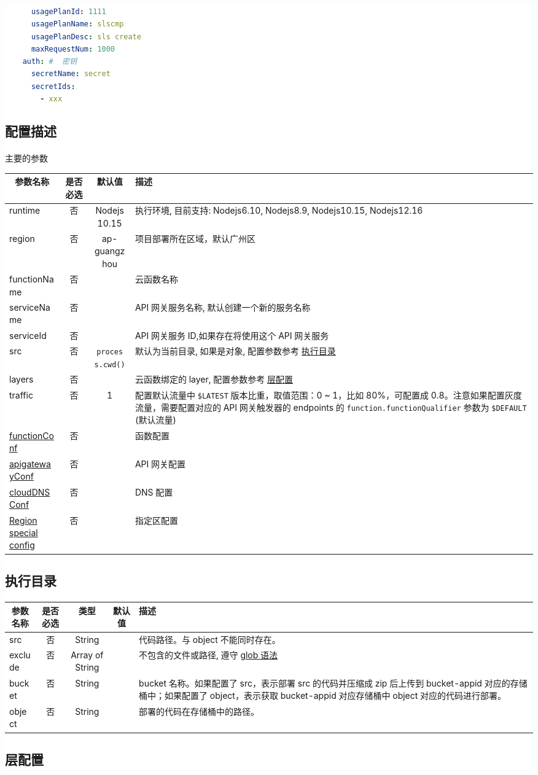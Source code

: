 ```yml
      usagePlanId: 1111
      usagePlanName: slscmp
      usagePlanDesc: sls create
      maxRequestNum: 1000
    auth: #  密钥
      secretName: secret
      secretIds:
        - xxx
```

## 配置描述

主要的参数

| 参数名称                             | 是否必选 |     默认值      | 描述                                                                                                                                                                                                     |
| ------------------------------------ | :------: | :-------------: | :------------------------------------------------------------------------------------------------------------------------------------------------------------------------------------------------------- |
| runtime                              |    否    |   Nodejs10.15   | 执行环境, 目前支持: Nodejs6.10, Nodejs8.9, Nodejs10.15, Nodejs12.16                                                                                                                                      |
| region                               |    否    |  ap-guangzhou   | 项目部署所在区域，默认广州区                                                                                                                                                                             |
| functionName                         |    否    |                 | 云函数名称                                                                                                                                                                                               |
| serviceName                          |    否    |                 | API 网关服务名称, 默认创建一个新的服务名称                                                                                                                                                               |
| serviceId                            |    否    |                 | API 网关服务 ID,如果存在将使用这个 API 网关服务                                                                                                                                                          |
| src                                  |    否    | `process.cwd()` | 默认为当前目录, 如果是对象, 配置参数参考 [执行目录](#执行目录)                                                                                                                                           |
| layers                               |    否    |                 | 云函数绑定的 layer, 配置参数参考 [层配置](#层配置)                                                                                                                                                       |
| traffic                              |    否    |        1        | 配置默认流量中 `$LATEST` 版本比重，取值范围：0 ~ 1，比如 80%，可配置成 0.8。注意如果配置灰度流量，需要配置对应的 API 网关触发器的 endpoints 的 `function.functionQualifier` 参数为 `$DEFAULT` (默认流量) |
| [functionConf](#函数配置)            |    否    |                 | 函数配置                                                                                                                                                                                                 |
| [apigatewayConf](#API-网关配置)      |    否    |                 | API 网关配置                                                                                                                                                                                             |
| [cloudDNSConf](#DNS-配置)            |    否    |                 | DNS 配置                                                                                                                                                                                                 |
| [Region special config](#指定区配置) |    否    |                 | 指定区配置                                                                                                                                                                                               |

## 执行目录

| 参数名称 | 是否必选 |      类型       | 默认值 | 描述                                                                                                                                                                                 |
| -------- | :------: | :-------------: | :----: | :----------------------------------------------------------------------------------------------------------------------------------------------------------------------------------- |
| src      |    否    |     String      |        | 代码路径。与 object 不能同时存在。                                                                                                                                                   |
| exclude  |    否    | Array of String |        | 不包含的文件或路径, 遵守 [glob 语法](https://github.com/isaacs/node-glob)                                                                                                            |
| bucket   |    否    |     String      |        | bucket 名称。如果配置了 src，表示部署 src 的代码并压缩成 zip 后上传到 bucket-appid 对应的存储桶中；如果配置了 object，表示获取 bucket-appid 对应存储桶中 object 对应的代码进行部署。 |
| object   |    否    |     String      |        | 部署的代码在存储桶中的路径。                                                                                                                                                         |

## 层配置

